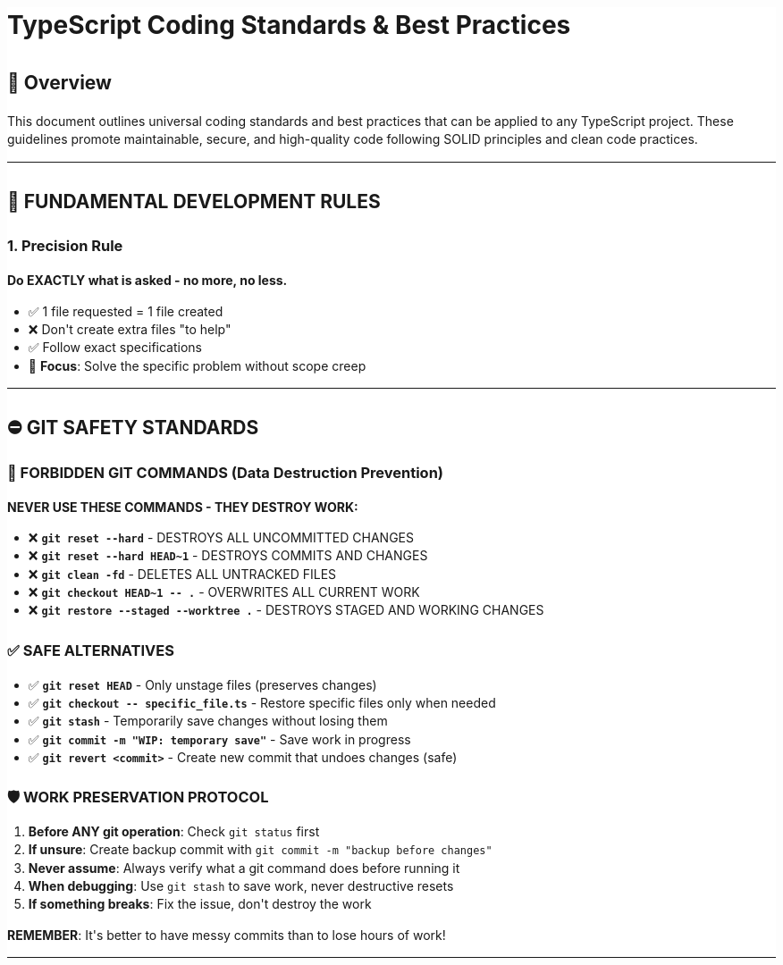 # TypeScript Coding Standards & Best Practices

## 🎯 Overview
This document outlines universal coding standards and best practices that can be applied to any TypeScript project. These guidelines promote maintainable, secure, and high-quality code following SOLID principles and clean code practices.

---

## 🚨 FUNDAMENTAL DEVELOPMENT RULES

### 1. Precision Rule
**Do EXACTLY what is asked - no more, no less.**
- ✅ 1 file requested = 1 file created
- ❌ Don't create extra files "to help"
- ✅ Follow exact specifications
- 🎯 **Focus**: Solve the specific problem without scope creep

---

## ⛔ GIT SAFETY STANDARDS

### 🚫 FORBIDDEN GIT COMMANDS (Data Destruction Prevention)
**NEVER USE THESE COMMANDS - THEY DESTROY WORK:**

- ❌ **`git reset --hard`** - DESTROYS ALL UNCOMMITTED CHANGES
- ❌ **`git reset --hard HEAD~1`** - DESTROYS COMMITS AND CHANGES
- ❌ **`git clean -fd`** - DELETES ALL UNTRACKED FILES
- ❌ **`git checkout HEAD~1 -- .`** - OVERWRITES ALL CURRENT WORK
- ❌ **`git restore --staged --worktree .`** - DESTROYS STAGED AND WORKING CHANGES

### ✅ SAFE ALTERNATIVES
- ✅ **`git reset HEAD`** - Only unstage files (preserves changes)
- ✅ **`git checkout -- specific_file.ts`** - Restore specific files only when needed
- ✅ **`git stash`** - Temporarily save changes without losing them
- ✅ **`git commit -m "WIP: temporary save"`** - Save work in progress
- ✅ **`git revert <commit>`** - Create new commit that undoes changes (safe)

### 🛡️ WORK PRESERVATION PROTOCOL
1. **Before ANY git operation**: Check `git status` first
2. **If unsure**: Create backup commit with `git commit -m "backup before changes"`
3. **Never assume**: Always verify what a git command does before running it
4. **When debugging**: Use `git stash` to save work, never destructive resets
5. **If something breaks**: Fix the issue, don't destroy the work

**REMEMBER**: It's better to have messy commits than to lose hours of work!

---
